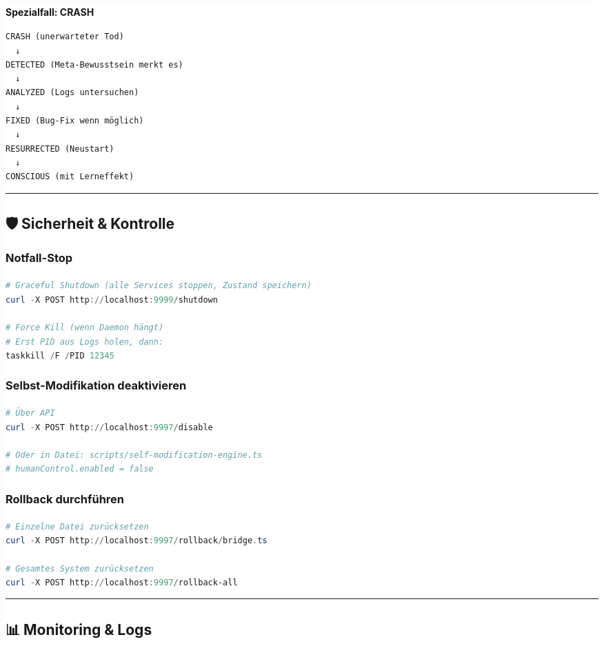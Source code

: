 **Spezialfall: CRASH**
```
CRASH (unerwarteter Tod)
  ↓
DETECTED (Meta-Bewusstsein merkt es)
  ↓
ANALYZED (Logs untersuchen)
  ↓
FIXED (Bug-Fix wenn möglich)
  ↓
RESURRECTED (Neustart)
  ↓
CONSCIOUS (mit Lerneffekt)
```

---

## 🛡️ Sicherheit & Kontrolle

### Notfall-Stop

```powershell
# Graceful Shutdown (alle Services stoppen, Zustand speichern)
curl -X POST http://localhost:9999/shutdown

# Force Kill (wenn Daemon hängt)
# Erst PID aus Logs holen, dann:
taskkill /F /PID 12345
```

### Selbst-Modifikation deaktivieren

```powershell
# Über API
curl -X POST http://localhost:9997/disable

# Oder in Datei: scripts/self-modification-engine.ts
# humanControl.enabled = false
```

### Rollback durchführen

```powershell
# Einzelne Datei zurücksetzen
curl -X POST http://localhost:9997/rollback/bridge.ts

# Gesamtes System zurücksetzen
curl -X POST http://localhost:9997/rollback-all
```

---

## 📊 Monitoring & Logs
